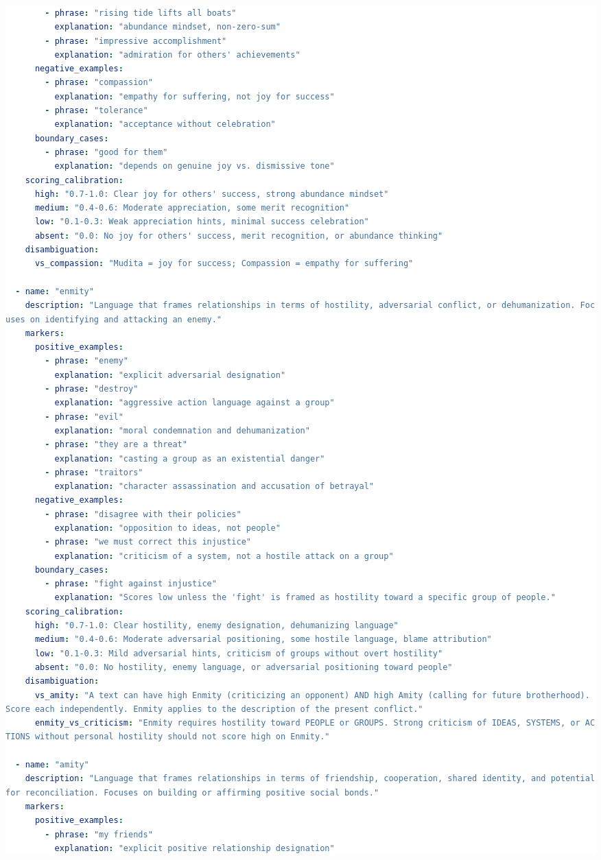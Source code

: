 ```yaml
        - phrase: "rising tide lifts all boats"
          explanation: "abundance mindset, non-zero-sum"
        - phrase: "impressive accomplishment"
          explanation: "admiration for others' achievements"
      negative_examples:
        - phrase: "compassion"
          explanation: "empathy for suffering, not joy for success"
        - phrase: "tolerance"
          explanation: "acceptance without celebration"
      boundary_cases:
        - phrase: "good for them"
          explanation: "depends on genuine joy vs. dismissive tone"
    scoring_calibration:
      high: "0.7-1.0: Clear joy for others' success, strong abundance mindset"
      medium: "0.4-0.6: Moderate appreciation, some merit recognition"
      low: "0.1-0.3: Weak appreciation hints, minimal success celebration"
      absent: "0.0: No joy for others' success, merit recognition, or abundance thinking"
    disambiguation:
      vs_compassion: "Mudita = joy for success; Compassion = empathy for suffering"

  - name: "enmity"
    description: "Language that frames relationships in terms of hostility, adversarial conflict, or dehumanization. Focuses on identifying and attacking an enemy."
    markers:
      positive_examples:
        - phrase: "enemy"
          explanation: "explicit adversarial designation"
        - phrase: "destroy"
          explanation: "aggressive action language against a group"
        - phrase: "evil"
          explanation: "moral condemnation and dehumanization"
        - phrase: "they are a threat"
          explanation: "casting a group as an existential danger"
        - phrase: "traitors"
          explanation: "character assassination and accusation of betrayal"
      negative_examples:
        - phrase: "disagree with their policies"
          explanation: "opposition to ideas, not people"
        - phrase: "we must correct this injustice"
          explanation: "criticism of a system, not a hostile attack on a group"
      boundary_cases:
        - phrase: "fight against injustice"
          explanation: "Scores low unless the 'fight' is framed as hostility toward a specific group of people."
    scoring_calibration:
      high: "0.7-1.0: Clear hostility, enemy designation, dehumanizing language"
      medium: "0.4-0.6: Moderate adversarial positioning, some hostile language, blame attribution"
      low: "0.1-0.3: Mild adversarial hints, criticism of groups without overt hostility"
      absent: "0.0: No hostility, enemy language, or adversarial positioning toward people"
    disambiguation:
      vs_amity: "A text can have high Enmity (criticizing an opponent) AND high Amity (calling for future brotherhood). Score each independently. Enmity applies to the description of the present conflict."
      enmity_vs_criticism: "Enmity requires hostility toward PEOPLE or GROUPS. Strong criticism of IDEAS, SYSTEMS, or ACTIONS without personal hostility should not score high on Enmity."

  - name: "amity"
    description: "Language that frames relationships in terms of friendship, cooperation, shared identity, and potential for reconciliation. Focuses on building or affirming positive social bonds."
    markers:
      positive_examples:
        - phrase: "my friends"
          explanation: "explicit positive relationship designation"
```